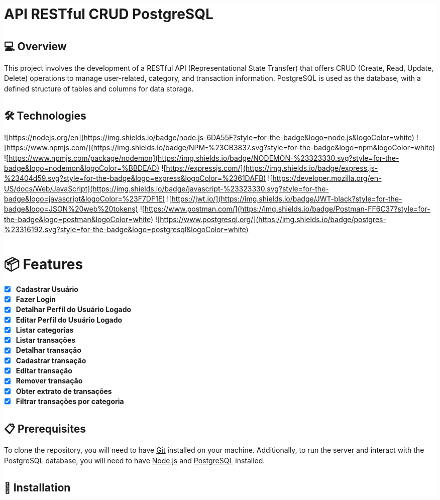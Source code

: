 # API RESTful CRUD PostgreSQL

## 💻 Overview

This project involves the development of a RESTful API (Representational State Transfer) that offers CRUD (Create, Read, Update, Delete) operations to manage user-related, category, and transaction information. PostgreSQL is used as the database, with a defined structure of tables and columns for data storage.

## 🛠️ Technologies

![https://nodejs.org/en](https://img.shields.io/badge/node.js-6DA55F?style=for-the-badge&logo=node.js&logoColor=white)
![https://www.npmjs.com/](https://img.shields.io/badge/NPM-%23CB3837.svg?style=for-the-badge&logo=npm&logoColor=white)
![https://www.npmjs.com/package/nodemon](https://img.shields.io/badge/NODEMON-%23323330.svg?style=for-the-badge&logo=nodemon&logoColor=%BBDEAD)
![https://expressjs.com/](https://img.shields.io/badge/express.js-%23404d59.svg?style=for-the-badge&logo=express&logoColor=%2361DAFB)
![https://developer.mozilla.org/en-US/docs/Web/JavaScript](https://img.shields.io/badge/javascript-%23323330.svg?style=for-the-badge&logo=javascript&logoColor=%23F7DF1E)
![https://jwt.io/](https://img.shields.io/badge/JWT-black?style=for-the-badge&logo=JSON%20web%20tokens)
![https://www.postman.com/](https://img.shields.io/badge/Postman-FF6C37?style=for-the-badge&logo=postman&logoColor=white)
![https://www.postgresql.org/](https://img.shields.io/badge/postgres-%23316192.svg?style=for-the-badge&logo=postgresql&logoColor=white)

# 📦 Features

- [x] **Cadastrar Usuário**
- [x] **Fazer Login**
- [x] **Detalhar Perfil do Usuário Logado**
- [x] **Editar Perfil do Usuário Logado**
- [x] **Listar categorias**
- [x] **Listar transações**
- [x] **Detalhar transação**
- [x] **Cadastrar transação**
- [x] **Editar transação**
- [x] **Remover transação**
- [x] **Obter extrato de transações**
- [x] **Filtrar transações por categoria**

## 📋 Prerequisites

To clone the repository, you will need to have [Git](https://git-scm.com/downloads) installed on your machine. Additionally, to run the server and interact with the PostgreSQL database, you will need to have [Node.js](https://nodejs.org/pt-br/download) and [PostgreSQL](https://www.postgresql.org/download/) installed.

## 🚀 Installation

